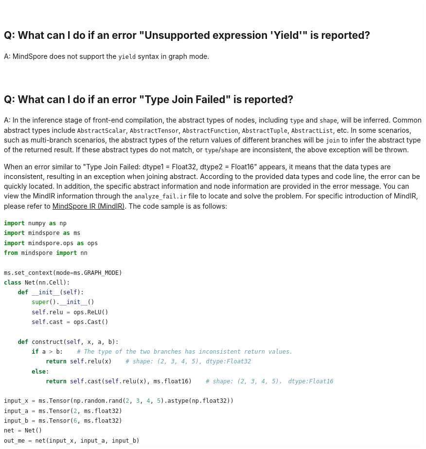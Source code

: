 <br/>

## Q: What can I do if an error "Unsupported expression 'Yield'" is reported?

A: MindSpore does not support the `yield` syntax in graph mode.

<br/>

## Q: What can I do if an error "Type Join Failed" is reported?

A: In the inference stage of front-end compilation, the abstract types of nodes, including `type` and `shape`, will be inferred. Common abstract types include `AbstractScalar`, `AbstractTensor`, `AbstractFunction`, `AbstractTuple`, `AbstractList`, etc. In some scenarios, such as multi-branch scenarios, the abstract types of the return values of different branches will be `join` to infer the abstract type of the returned result. If these abstract types do not match, or `type`/`shape` are inconsistent, the above exception will be thrown.

When an error similar to "Type Join Failed: dtype1 = Float32, dtype2 = Float16" appears, it means that the data types are inconsistent, resulting in an exception when joining abstract. According to the provided data types and code line, the error can be quickly located. In addition, the specific abstract information and node information are provided in the error message. You can view the MindIR information through the `analyze_fail.ir` file to locate and solve the problem. For specific introduction of MindIR, please refer to [MindSpore IR (MindIR)](https://www.mindspore.cn/docs/en/r2.3.0/design/all_scenarios.html#mindspore-ir-mindir). The code sample is as follows:

```python
import numpy as np
import mindspore as ms
import mindspore.ops as ops
from mindspore import nn

ms.set_context(mode=ms.GRAPH_MODE)
class Net(nn.Cell):
    def __init__(self):
        super().__init__()
        self.relu = ops.ReLU()
        self.cast = ops.Cast()

    def construct(self, x, a, b):
        if a > b:    # The type of the two branches has inconsistent return values.
            return self.relu(x)    # shape: (2, 3, 4, 5), dtype:Float32
        else:
            return self.cast(self.relu(x), ms.float16)    # shape: (2, 3, 4, 5)， dtype:Float16

input_x = ms.Tensor(np.random.rand(2, 3, 4, 5).astype(np.float32))
input_a = ms.Tensor(2, ms.float32)
input_b = ms.Tensor(6, ms.float32)
net = Net()
out_me = net(input_x, input_a, input_b)
```
